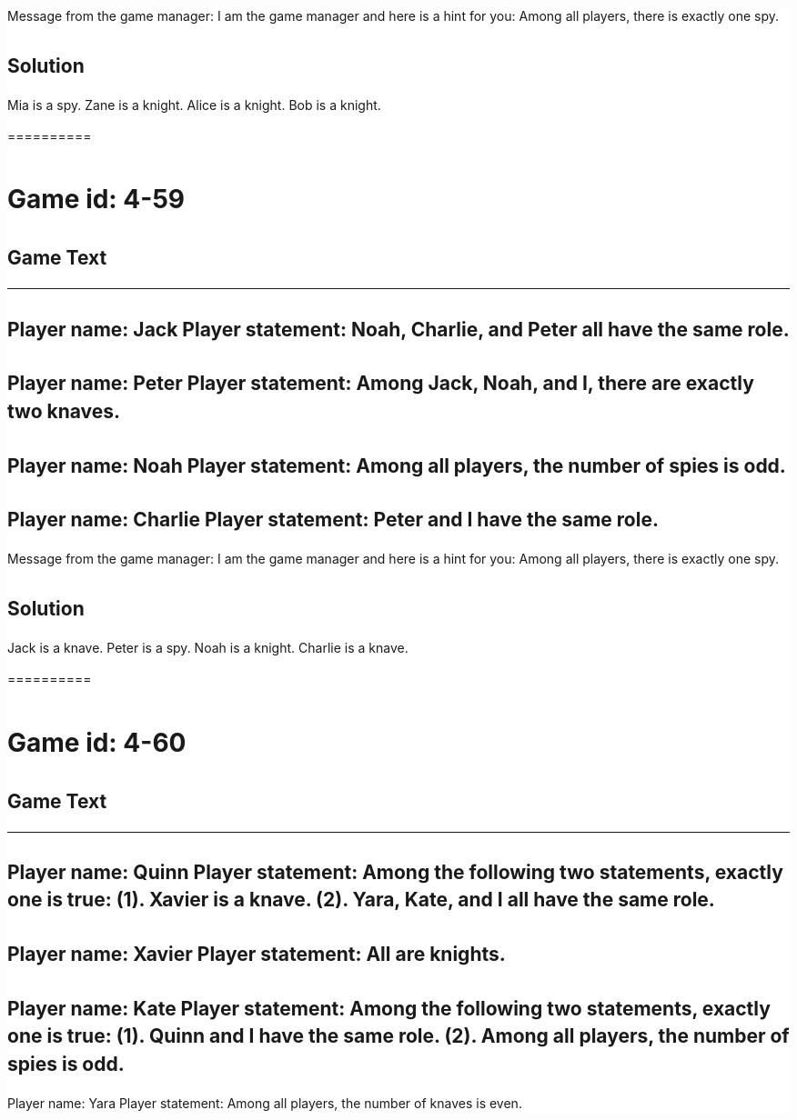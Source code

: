 Message from the game manager: I am the game manager and here is a hint for you: Among all players, there is exactly one spy.


## Solution
Mia is a spy.
Zane is a knight.
Alice is a knight.
Bob is a knight.


==========
# Game id: 4-59

## Game Text
---
Player name: Jack
Player statement: Noah, Charlie, and Peter all have the same role.
---
Player name: Peter
Player statement: Among Jack, Noah, and I, there are exactly two knaves.
---
Player name: Noah
Player statement: Among all players, the number of spies is odd.
---
Player name: Charlie
Player statement: Peter and I have the same role.
---
Message from the game manager: I am the game manager and here is a hint for you: Among all players, there is exactly one spy.


## Solution
Jack is a knave.
Peter is a spy.
Noah is a knight.
Charlie is a knave.


==========
# Game id: 4-60

## Game Text
---
Player name: Quinn
Player statement: Among the following two statements, exactly one is true: 
 (1). Xavier is a knave.
 (2). Yara, Kate, and I all have the same role.
---
Player name: Xavier
Player statement: All are knights.
---
Player name: Kate
Player statement: Among the following two statements, exactly one is true: 
 (1). Quinn and I have the same role.
 (2). Among all players, the number of spies is odd.
---
Player name: Yara
Player statement: Among all players, the number of knaves is even.